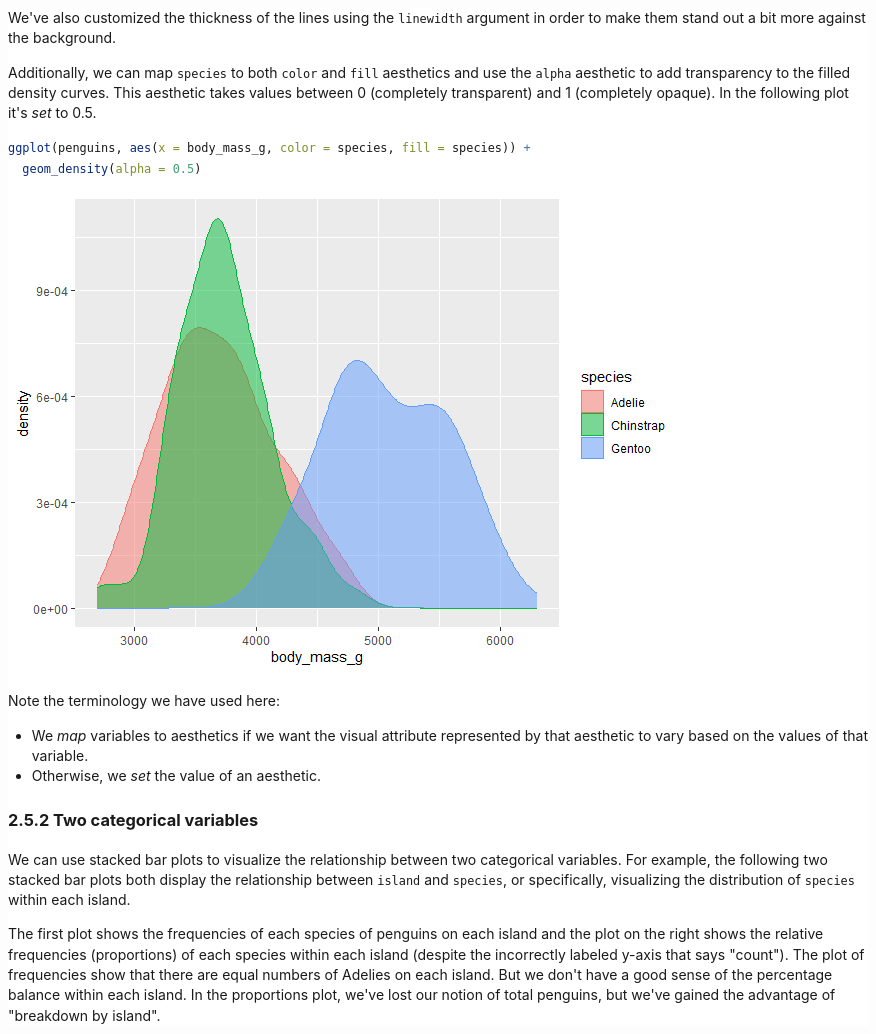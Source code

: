 We've also customized the thickness of the lines using the `linewidth` argument in order to make them stand out a bit more against the background.

Additionally, we can map `species` to both `color` and `fill` aesthetics and use the `alpha` aesthetic to add transparency to the filled density curves.
This aesthetic takes values between 0 (completely transparent) and 1 (completely opaque).
In the following plot it's *set* to 0.5.


```r
ggplot(penguins, aes(x = body_mass_g, color = species, fill = species)) +
  geom_density(alpha = 0.5)
```

<img src="Ch2_Data_visualization_files/figure-html/unnamed-chunk-54-1.png" alt="A density plot of body masses of penguins by species of penguins. Each species (Adelie, Chinstrap, and Gentoo) is represented in different colored outlines for the density curves. The density curves are also filled with the same colors, with some transparency added."  />

Note the terminology we have used here:

-   We *map* variables to aesthetics if we want the visual attribute represented by that aesthetic to vary based on the values of that variable.
-   Otherwise, we *set* the value of an aesthetic.

### 2.5.2 Two categorical variables

We can use stacked bar plots to visualize the relationship between two categorical variables.
For example, the following two stacked bar plots both display the relationship between `island` and `species`, or specifically, visualizing the distribution of `species` within each island.

The first plot shows the frequencies of each species of penguins on each island and the plot on the right shows the relative frequencies (proportions) of each species within each island (despite the incorrectly labeled y-axis that says "count").
The plot of frequencies show that there are equal numbers of Adelies on each island.
But we don't have a good sense of the percentage balance within each island.
In the proportions plot, we've lost our notion of total penguins, but we've gained the advantage of "breakdown by island".
